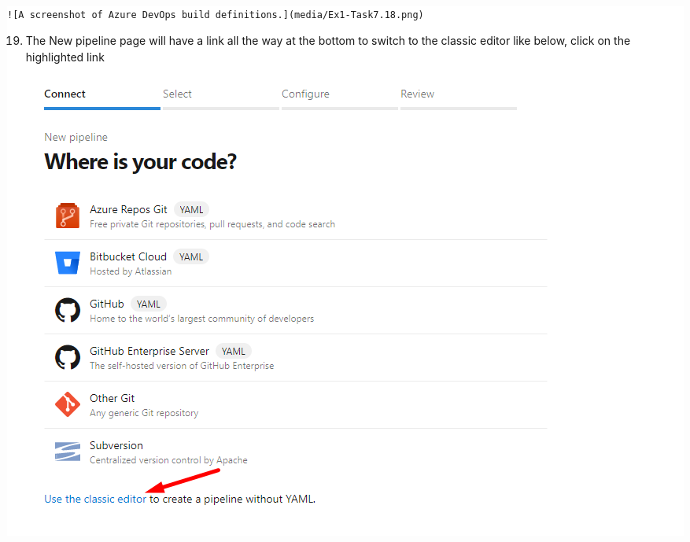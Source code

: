     ![A screenshot of Azure DevOps build definitions.](media/Ex1-Task7.18.png)
    
19. The New pipeline page will have a link all the way at the bottom to switch to the classic editor like below, click on the highlighted link

    ![A screenshot of Azure DevOps new build definitions.](media/Ext-Task7.18.1.png)
